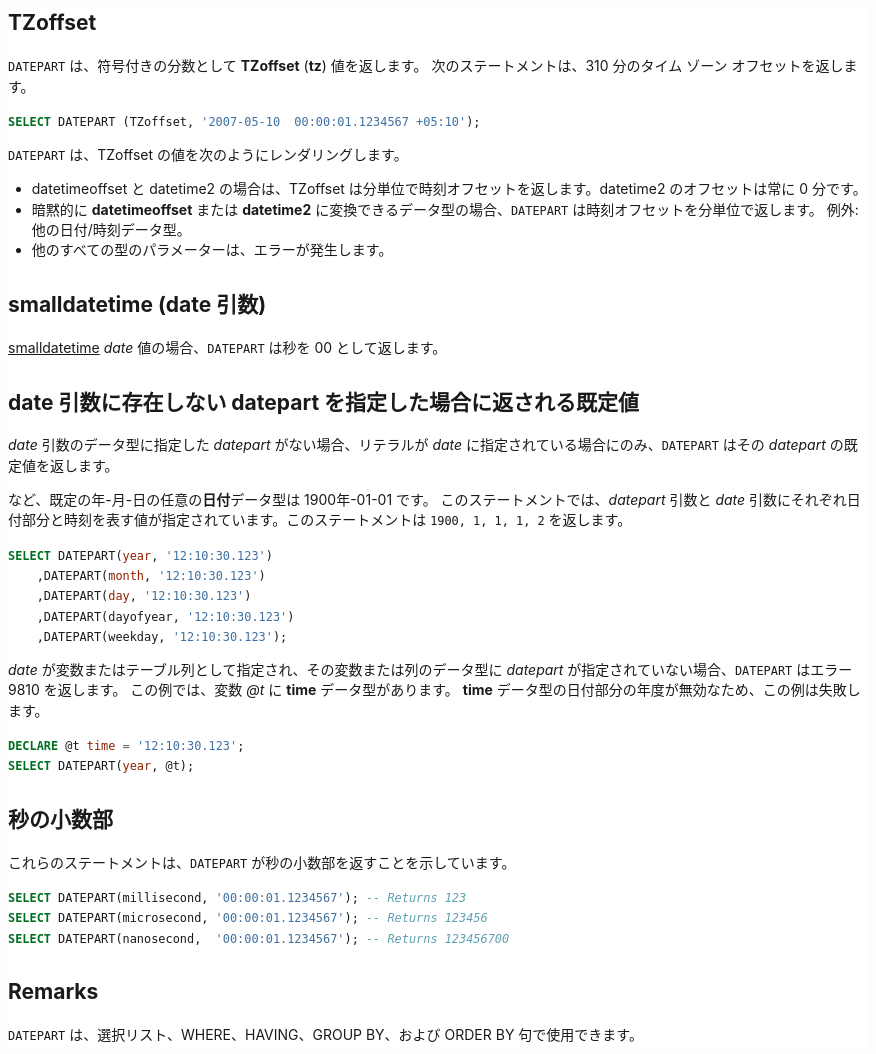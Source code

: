 ## <a name="tzoffset"></a>TZoffset  
`DATEPART` は、符号付きの分数として **TZoffset** (**tz**) 値を返します。 次のステートメントは、310 分のタイム ゾーン オフセットを返します。
  
```sql
SELECT DATEPART (TZoffset, '2007-05-10  00:00:01.1234567 +05:10');  
```  
`DATEPART` は、TZoffset の値を次のようにレンダリングします。
- datetimeoffset と datetime2 の場合は、TZoffset は分単位で時刻オフセットを返します。datetime2 のオフセットは常に 0 分です。
- 暗黙的に **datetimeoffset** または **datetime2** に変換できるデータ型の場合、`DATEPART` は時刻オフセットを分単位で返します。 例外: 他の日付/時刻データ型。
- 他のすべての型のパラメーターは、エラーが発生します。
  
  
## <a name="smalldatetime-date-argument"></a>smalldatetime (date 引数)  
[smalldatetime](../../t-sql/data-types/smalldatetime-transact-sql.md) *date* 値の場合、`DATEPART` は秒を 00 として返します。
  
## <a name="default-returned-for-a-datepart-that-is-not-in-a-date-argument"></a>date 引数に存在しない datepart を指定した場合に返される既定値  
*date* 引数のデータ型に指定した *datepart* がない場合、リテラルが *date* に指定されている場合にのみ、`DATEPART` はその *datepart* の既定値を返します。
  
など、既定の年-月-日の任意の**日付**データ型は 1900年-01-01 です。 このステートメントでは、*datepart* 引数と *date* 引数にそれぞれ日付部分と時刻を表す値が指定されています。このステートメントは `1900, 1, 1, 1, 2` を返します。
  
```sql
SELECT DATEPART(year, '12:10:30.123')  
    ,DATEPART(month, '12:10:30.123')  
    ,DATEPART(day, '12:10:30.123')  
    ,DATEPART(dayofyear, '12:10:30.123')  
    ,DATEPART(weekday, '12:10:30.123');  
```  
  
*date* が変数またはテーブル列として指定され、その変数または列のデータ型に *datepart* が指定されていない場合、`DATEPART` はエラー 9810 を返します。 この例では、変数 *\@t* に **time** データ型があります。 **time** データ型の日付部分の年度が無効なため、この例は失敗します。
  
```sql
DECLARE @t time = '12:10:30.123';   
SELECT DATEPART(year, @t);  
```  
  
## <a name="fractional-seconds"></a>秒の小数部
これらのステートメントは、`DATEPART` が秒の小数部を返すことを示しています。
  
```sql
SELECT DATEPART(millisecond, '00:00:01.1234567'); -- Returns 123  
SELECT DATEPART(microsecond, '00:00:01.1234567'); -- Returns 123456  
SELECT DATEPART(nanosecond,  '00:00:01.1234567'); -- Returns 123456700  
```  
  
## <a name="remarks"></a>Remarks  
`DATEPART` は、選択リスト、WHERE、HAVING、GROUP BY、および ORDER BY 句で使用できます。
  